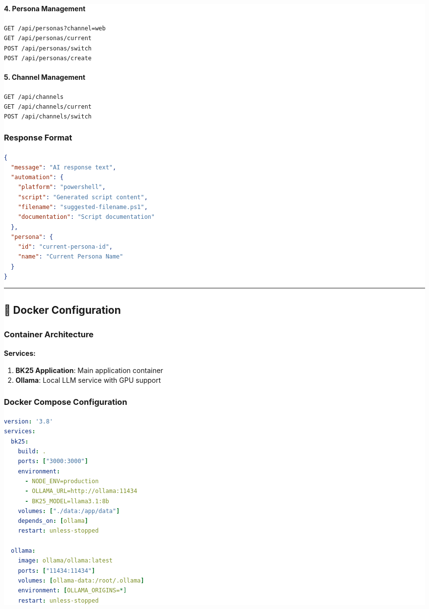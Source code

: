 #### 4. **Persona Management**
```http
GET /api/personas?channel=web
GET /api/personas/current
POST /api/personas/switch
POST /api/personas/create
```

#### 5. **Channel Management**
```http
GET /api/channels
GET /api/channels/current
POST /api/channels/switch
```

### Response Format

```json
{
  "message": "AI response text",
  "automation": {
    "platform": "powershell",
    "script": "Generated script content",
    "filename": "suggested-filename.ps1",
    "documentation": "Script documentation"
  },
  "persona": {
    "id": "current-persona-id",
    "name": "Current Persona Name"
  }
}
```

---

## 🐳 Docker Configuration

### Container Architecture

**Services:**
1. **BK25 Application**: Main application container
2. **Ollama**: Local LLM service with GPU support

### Docker Compose Configuration

```yaml
version: '3.8'
services:
  bk25:
    build: .
    ports: ["3000:3000"]
    environment:
      - NODE_ENV=production
      - OLLAMA_URL=http://ollama:11434
      - BK25_MODEL=llama3.1:8b
    volumes: ["./data:/app/data"]
    depends_on: [ollama]
    restart: unless-stopped

  ollama:
    image: ollama/ollama:latest
    ports: ["11434:11434"]
    volumes: [ollama-data:/root/.ollama]
    environment: [OLLAMA_ORIGINS=*]
    restart: unless-stopped
```